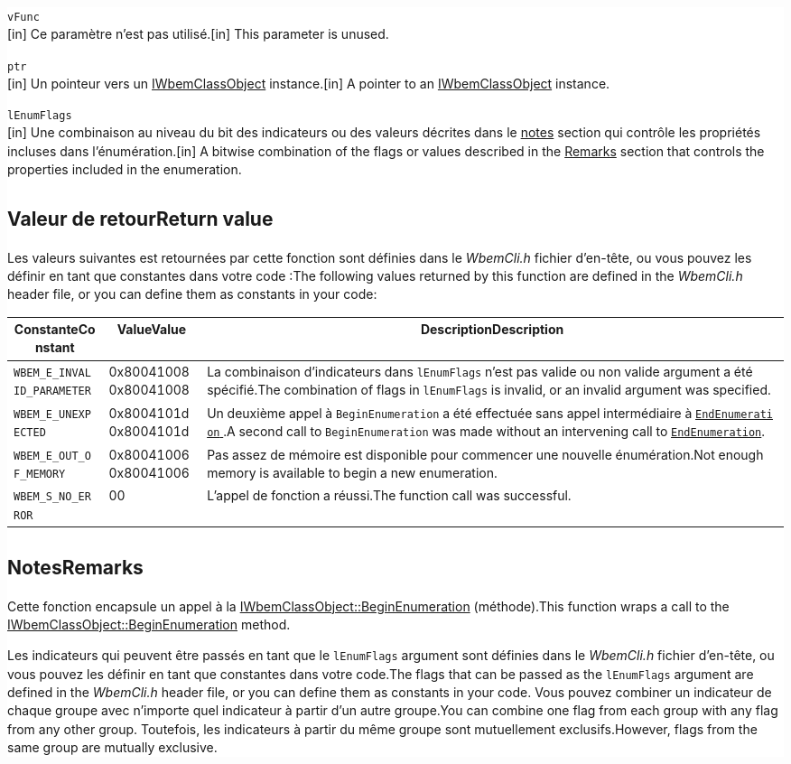 `vFunc`\
<span data-ttu-id="8608b-107">[in] Ce paramètre n’est pas utilisé.</span><span class="sxs-lookup"><span data-stu-id="8608b-107">[in] This parameter is unused.</span></span>

`ptr`\
<span data-ttu-id="8608b-108">[in] Un pointeur vers un [IWbemClassObject](/windows/desktop/api/wbemcli/nn-wbemcli-iwbemclassobject) instance.</span><span class="sxs-lookup"><span data-stu-id="8608b-108">[in] A pointer to an [IWbemClassObject](/windows/desktop/api/wbemcli/nn-wbemcli-iwbemclassobject) instance.</span></span>

`lEnumFlags`\
<span data-ttu-id="8608b-109">[in] Une combinaison au niveau du bit des indicateurs ou des valeurs décrites dans le [notes](#remarks) section qui contrôle les propriétés incluses dans l’énumération.</span><span class="sxs-lookup"><span data-stu-id="8608b-109">[in] A bitwise combination of the flags or values described in the [Remarks](#remarks) section that controls the properties included in the enumeration.</span></span>

## <a name="return-value"></a><span data-ttu-id="8608b-110">Valeur de retour</span><span class="sxs-lookup"><span data-stu-id="8608b-110">Return value</span></span>

<span data-ttu-id="8608b-111">Les valeurs suivantes est retournées par cette fonction sont définies dans le *WbemCli.h* fichier d’en-tête, ou vous pouvez les définir en tant que constantes dans votre code :</span><span class="sxs-lookup"><span data-stu-id="8608b-111">The following values returned by this function are defined in the *WbemCli.h* header file, or you can define them as constants in your code:</span></span>

|<span data-ttu-id="8608b-112">Constante</span><span class="sxs-lookup"><span data-stu-id="8608b-112">Constant</span></span>  |<span data-ttu-id="8608b-113">Value</span><span class="sxs-lookup"><span data-stu-id="8608b-113">Value</span></span>  |<span data-ttu-id="8608b-114">Description</span><span class="sxs-lookup"><span data-stu-id="8608b-114">Description</span></span>  |
|---------|---------|---------|
|`WBEM_E_INVALID_PARAMETER` | <span data-ttu-id="8608b-115">0x80041008</span><span class="sxs-lookup"><span data-stu-id="8608b-115">0x80041008</span></span> | <span data-ttu-id="8608b-116">La combinaison d’indicateurs dans `lEnumFlags` n’est pas valide ou non valide argument a été spécifié.</span><span class="sxs-lookup"><span data-stu-id="8608b-116">The combination of flags in `lEnumFlags` is invalid, or an invalid argument was specified.</span></span> |
|`WBEM_E_UNEXPECTED` | <span data-ttu-id="8608b-117">0x8004101d</span><span class="sxs-lookup"><span data-stu-id="8608b-117">0x8004101d</span></span> | <span data-ttu-id="8608b-118">Un deuxième appel à `BeginEnumeration` a été effectuée sans appel intermédiaire à [ `EndEnumeration` ](endenumeration.md).</span><span class="sxs-lookup"><span data-stu-id="8608b-118">A second call to `BeginEnumeration` was made without an intervening call to [`EndEnumeration`](endenumeration.md).</span></span> |
|`WBEM_E_OUT_OF_MEMORY` | <span data-ttu-id="8608b-119">0x80041006</span><span class="sxs-lookup"><span data-stu-id="8608b-119">0x80041006</span></span> | <span data-ttu-id="8608b-120">Pas assez de mémoire est disponible pour commencer une nouvelle énumération.</span><span class="sxs-lookup"><span data-stu-id="8608b-120">Not enough memory is available to begin a new enumeration.</span></span> |
|`WBEM_S_NO_ERROR` | <span data-ttu-id="8608b-121">0</span><span class="sxs-lookup"><span data-stu-id="8608b-121">0</span></span> | <span data-ttu-id="8608b-122">L’appel de fonction a réussi.</span><span class="sxs-lookup"><span data-stu-id="8608b-122">The function call was successful.</span></span>  |
  
## <a name="remarks"></a><span data-ttu-id="8608b-123">Notes</span><span class="sxs-lookup"><span data-stu-id="8608b-123">Remarks</span></span>

<span data-ttu-id="8608b-124">Cette fonction encapsule un appel à la [IWbemClassObject::BeginEnumeration](/windows/desktop/api/wbemcli/nn-wbemcli-iwbemclassobject) (méthode).</span><span class="sxs-lookup"><span data-stu-id="8608b-124">This function wraps a call to the [IWbemClassObject::BeginEnumeration](/windows/desktop/api/wbemcli/nn-wbemcli-iwbemclassobject) method.</span></span>

<span data-ttu-id="8608b-125">Les indicateurs qui peuvent être passés en tant que le `lEnumFlags` argument sont définies dans le *WbemCli.h* fichier d’en-tête, ou vous pouvez les définir en tant que constantes dans votre code.</span><span class="sxs-lookup"><span data-stu-id="8608b-125">The flags that can be passed as the `lEnumFlags` argument are defined in the *WbemCli.h* header file, or you can define them as constants in your code.</span></span>  <span data-ttu-id="8608b-126">Vous pouvez combiner un indicateur de chaque groupe avec n’importe quel indicateur à partir d’un autre groupe.</span><span class="sxs-lookup"><span data-stu-id="8608b-126">You can combine one flag from each group with any flag from any other group.</span></span> <span data-ttu-id="8608b-127">Toutefois, les indicateurs à partir du même groupe sont mutuellement exclusifs.</span><span class="sxs-lookup"><span data-stu-id="8608b-127">However, flags from the same group are mutually exclusive.</span></span> 
